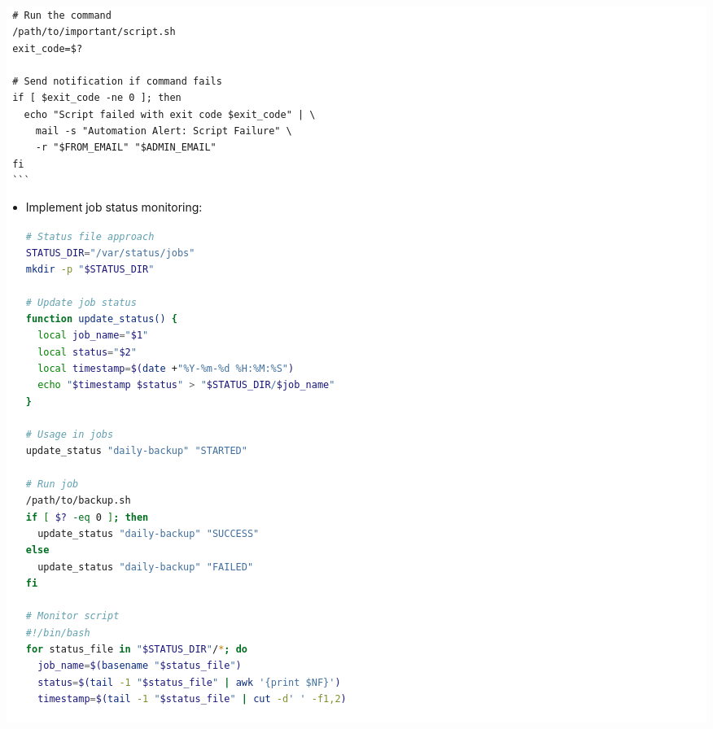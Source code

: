      # Run the command
     /path/to/important/script.sh
     exit_code=$?
     
     # Send notification if command fails
     if [ $exit_code -ne 0 ]; then
       echo "Script failed with exit code $exit_code" | \
         mail -s "Automation Alert: Script Failure" \
         -r "$FROM_EMAIL" "$ADMIN_EMAIL"
     fi
     ```
   - Implement job status monitoring:
     ```bash
     # Status file approach
     STATUS_DIR="/var/status/jobs"
     mkdir -p "$STATUS_DIR"
     
     # Update job status
     function update_status() {
       local job_name="$1"
       local status="$2"
       local timestamp=$(date +"%Y-%m-%d %H:%M:%S")
       echo "$timestamp $status" > "$STATUS_DIR/$job_name"
     }
     
     # Usage in jobs
     update_status "daily-backup" "STARTED"
     
     # Run job
     /path/to/backup.sh
     if [ $? -eq 0 ]; then
       update_status "daily-backup" "SUCCESS"
     else
       update_status "daily-backup" "FAILED"
     fi
     
     # Monitor script
     #!/bin/bash
     for status_file in "$STATUS_DIR"/*; do
       job_name=$(basename "$status_file")
       status=$(tail -1 "$status_file" | awk '{print $NF}')
       timestamp=$(tail -1 "$status_file" | cut -d' ' -f1,2)
       